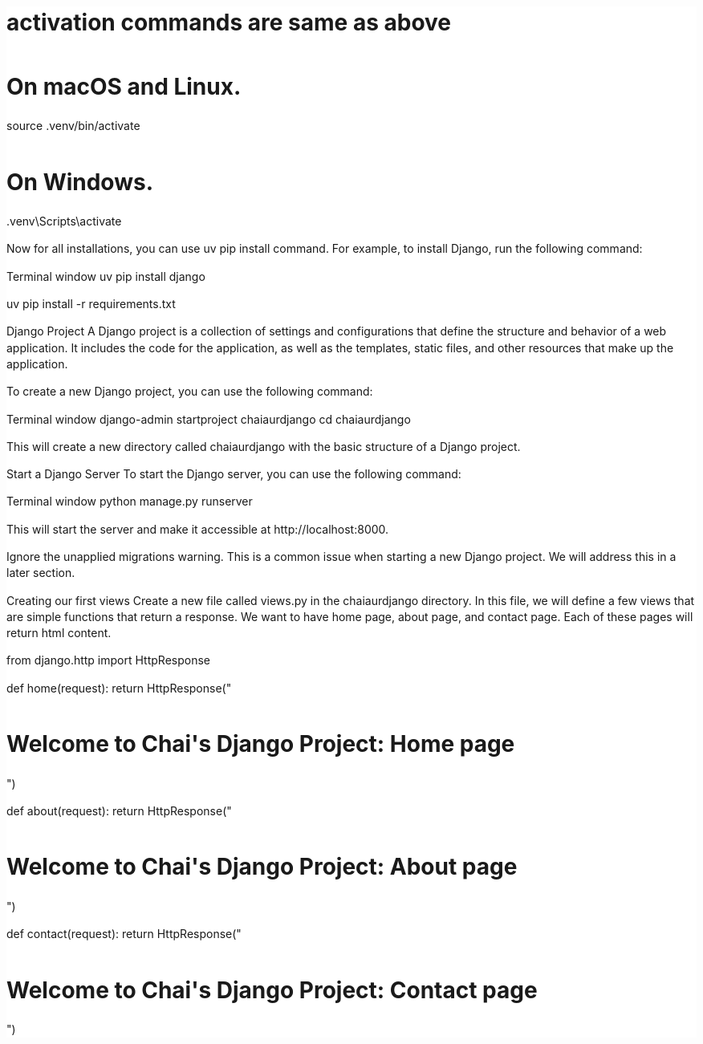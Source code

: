 # activation commands are same as above

# On macOS and Linux.
source .venv/bin/activate

# On Windows.
.venv\Scripts\activate

Now for all installations, you can use uv pip install command. For example, to install Django, run the following command:

Terminal window
uv pip install django

uv pip install -r requirements.txt

Django Project
A Django project is a collection of settings and configurations that define the structure and behavior of a web application. It includes the code for the application, as well as the templates, static files, and other resources that make up the application.

To create a new Django project, you can use the following command:

Terminal window
django-admin startproject chaiaurdjango
cd chaiaurdjango

This will create a new directory called chaiaurdjango with the basic structure of a Django project.

Start a Django Server
To start the Django server, you can use the following command:

Terminal window
python manage.py runserver

This will start the server and make it accessible at http://localhost:8000.

Ignore the unapplied migrations warning. This is a common issue when starting a new Django project. We will address this in a later section.

Creating our first views
Create a new file called views.py in the chaiaurdjango directory. In this file, we will define a few views that are simple functions that return a response. We want to have home page, about page, and contact page. Each of these pages will return html content.

from django.http import HttpResponse

def home(request):
    return HttpResponse("<h1>Welcome to Chai's Django Project: Home page</h1>")

def about(request):
    return HttpResponse("<h1>Welcome to Chai's Django Project: About page</h1>")

def contact(request):
    return HttpResponse("<h1>Welcome to Chai's Django Project: Contact page</h1>")
